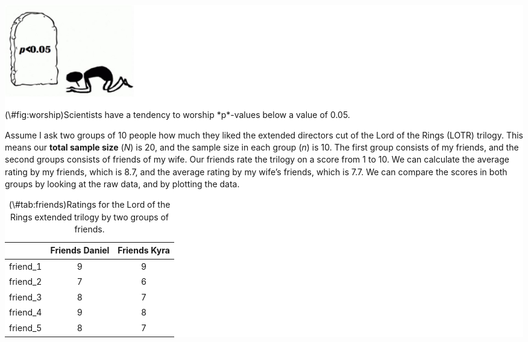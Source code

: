 <img src="images/worship.jpg" alt="Scientists have a tendency to worship *p*-values below a value of 0.05." width="25%" />
<p class="caption">(\#fig:worship)Scientists have a tendency to worship *p*-values below a value of 0.05.</p>
</div>

Assume I ask two groups of 10 people how much they liked the extended directors cut of the Lord of the Rings (LOTR) trilogy. This means our **total sample size** (*N*) is 20, and the sample size in each group (*n*) is 10. The first group consists of my friends, and the second groups consists of friends of my wife. Our friends rate the trilogy on a score from 1 to 10. We can calculate the average rating by my friends, which is 8.7, and the average rating by my wife’s friends, which is 7.7. We can compare the scores in both groups by looking at the raw data, and by plotting the data.

<table class="table table-striped" style="width: auto !important; ">
<caption>(\#tab:friends)Ratings for the Lord of the Rings extended trilogy by two groups of friends.</caption>
 <thead>
  <tr>
   <th style="text-align:left;">  </th>
   <th style="text-align:center;"> Friends Daniel </th>
   <th style="text-align:center;"> Friends Kyra </th>
  </tr>
 </thead>
<tbody>
  <tr>
   <td style="text-align:left;"> friend_1 </td>
   <td style="text-align:center;"> 9 </td>
   <td style="text-align:center;"> 9 </td>
  </tr>
  <tr>
   <td style="text-align:left;"> friend_2 </td>
   <td style="text-align:center;"> 7 </td>
   <td style="text-align:center;"> 6 </td>
  </tr>
  <tr>
   <td style="text-align:left;"> friend_3 </td>
   <td style="text-align:center;"> 8 </td>
   <td style="text-align:center;"> 7 </td>
  </tr>
  <tr>
   <td style="text-align:left;"> friend_4 </td>
   <td style="text-align:center;"> 9 </td>
   <td style="text-align:center;"> 8 </td>
  </tr>
  <tr>
   <td style="text-align:left;"> friend_5 </td>
   <td style="text-align:center;"> 8 </td>
   <td style="text-align:center;"> 7 </td>
